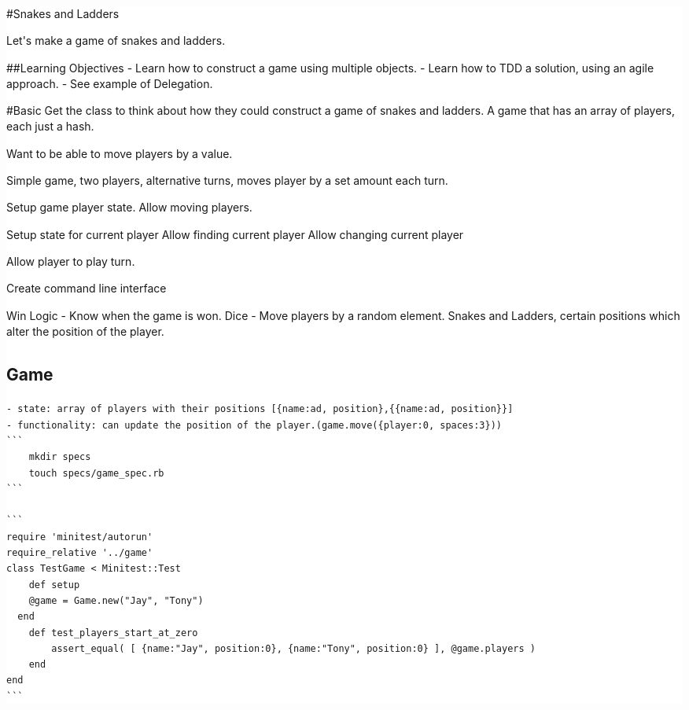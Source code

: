 #Snakes and Ladders

Let's make a game of snakes and ladders.

##Learning Objectives
	- Learn how to construct a game using multiple objects.
	- Learn how to TDD a solution, using an agile approach.
	- See example of Delegation.


#Basic
Get the class to think about how they could construct a game of snakes and ladders.
A game that has an array of players,  each just a hash.

Want to be able to move players by a value.

Simple game,  two players, alternative turns, moves player by a set amount each turn.

Setup game player state.
Allow moving players.


Setup state for current player
Allow finding current player
Allow changing current player

Allow player to play turn.

Create command line interface


Win Logic - Know when the game is won.
Dice - Move players by a random element.
Snakes and Ladders, certain positions which alter the position of the player.


## Game
	- state: array of players with their positions [{name:ad, position},{{name:ad, position}}]
	- functionality: can update the position of the player.(game.move({player:0, spaces:3}))
	```
		mkdir specs
		touch specs/game_spec.rb
	```

	```
	require 'minitest/autorun'
	require_relative '../game'
	class TestGame < Minitest::Test
		def setup
	    @game = Game.new("Jay", "Tony")
	  end
		def test_players_start_at_zero
			assert_equal( [ {name:"Jay", position:0}, {name:"Tony", position:0} ], @game.players )
		end
	end
	```

